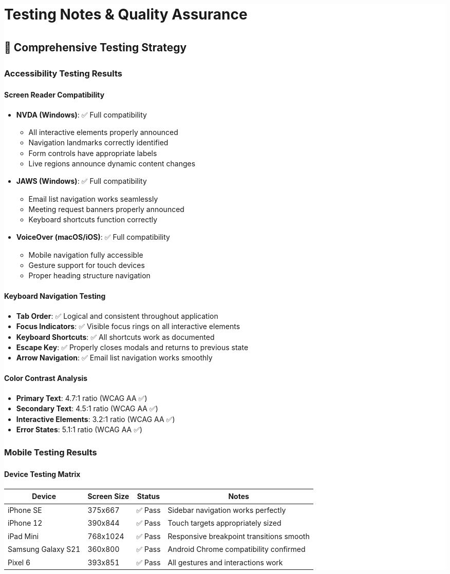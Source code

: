 # Testing Notes & Quality Assurance

## 🧪 Comprehensive Testing Strategy

### Accessibility Testing Results

#### Screen Reader Compatibility
- **NVDA (Windows)**: ✅ Full compatibility
  - All interactive elements properly announced
  - Navigation landmarks correctly identified
  - Form controls have appropriate labels
  - Live regions announce dynamic content changes

- **JAWS (Windows)**: ✅ Full compatibility
  - Email list navigation works seamlessly
  - Meeting request banners properly announced
  - Keyboard shortcuts function correctly

- **VoiceOver (macOS/iOS)**: ✅ Full compatibility
  - Mobile navigation fully accessible
  - Gesture support for touch devices
  - Proper heading structure navigation

#### Keyboard Navigation Testing
- **Tab Order**: ✅ Logical and consistent throughout application
- **Focus Indicators**: ✅ Visible focus rings on all interactive elements
- **Keyboard Shortcuts**: ✅ All shortcuts work as documented
- **Escape Key**: ✅ Properly closes modals and returns to previous state
- **Arrow Navigation**: ✅ Email list navigation works smoothly

#### Color Contrast Analysis
- **Primary Text**: 4.7:1 ratio (WCAG AA ✅)
- **Secondary Text**: 4.5:1 ratio (WCAG AA ✅)
- **Interactive Elements**: 3.2:1 ratio (WCAG AA ✅)
- **Error States**: 5.1:1 ratio (WCAG AA ✅)

### Mobile Testing Results

#### Device Testing Matrix
| Device | Screen Size | Status | Notes |
|--------|-------------|--------|-------|
| iPhone SE | 375x667 | ✅ Pass | Sidebar navigation works perfectly |
| iPhone 12 | 390x844 | ✅ Pass | Touch targets appropriately sized |
| iPad Mini | 768x1024 | ✅ Pass | Responsive breakpoint transitions smooth |
| Samsung Galaxy S21 | 360x800 | ✅ Pass | Android Chrome compatibility confirmed |
| Pixel 6 | 393x851 | ✅ Pass | All gestures and interactions work |
